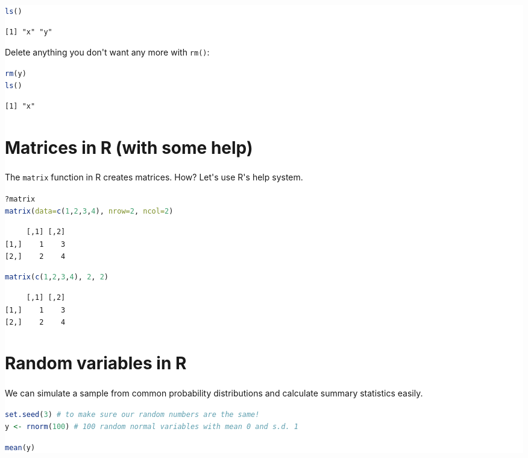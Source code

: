 
```r
ls()
```

```
[1] "x" "y"
```

Delete anything you don't want any more with `rm()`:


```r
rm(y)
ls()
```

```
[1] "x"
```

Matrices in R (with some help)
===

The `matrix` function in R creates matrices. How? Let's use R's help system.


```r
?matrix
matrix(data=c(1,2,3,4), nrow=2, ncol=2)
```

```
     [,1] [,2]
[1,]    1    3
[2,]    2    4
```

```r
matrix(c(1,2,3,4), 2, 2)
```

```
     [,1] [,2]
[1,]    1    3
[2,]    2    4
```

Random variables in R
===

We can simulate a sample from common probability distributions and calculate summary statistics easily.


```r
set.seed(3) # to make sure our random numbers are the same!
y <- rnorm(100) # 100 random normal variables with mean 0 and s.d. 1
```

```r
mean(y)
```
